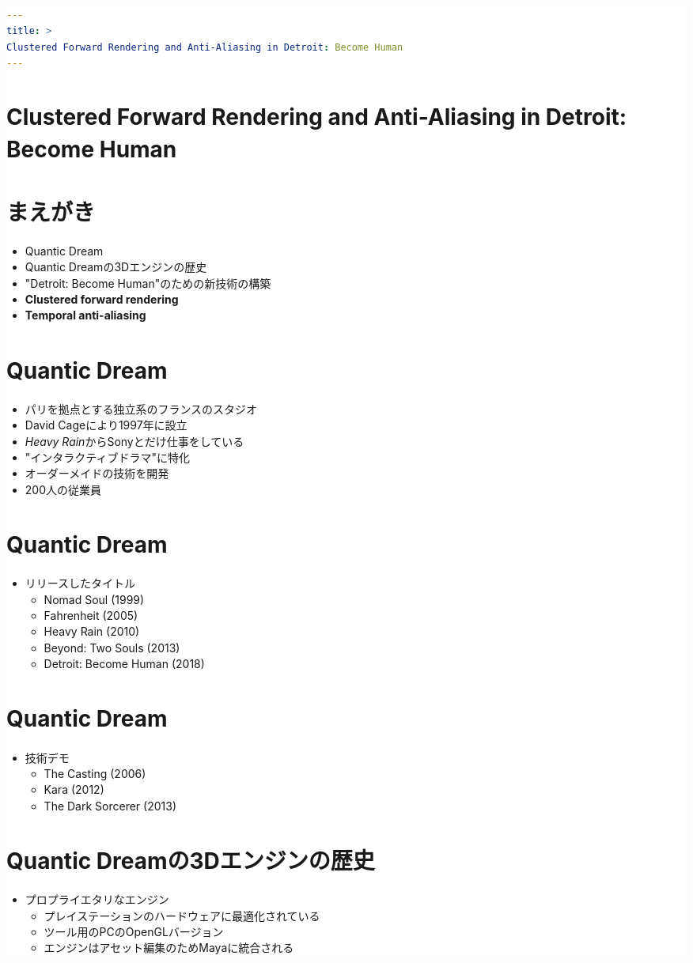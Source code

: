 ```yaml
---
title: >
Clustered Forward Rendering and Anti-Aliasing in Detroit: Become Human
---
```

# Clustered Forward Rendering and Anti-Aliasing in Detroit: Become Human

# まえがき

- Quantic Dream
- Quantic Dreamの3Dエンジンの歴史
- "Detroit: Become Human"のための新技術の構築
- **Clustered forward rendering**
- **Temporal anti-aliasing**

# Quantic Dream

- パリを拠点とする独立系のフランスのスタジオ
- David Cageにより1997年に設立
- *Heavy Rain*からSonyとだけ仕事をしている
- "インタラクティブドラマ"に特化
- オーダーメイドの技術を開発
- 200人の従業員

# Quantic Dream

- リリースしたタイトル
    - Nomad Soul (1999)
    - Fahrenheit (2005)
    - Heavy Rain (2010)
    - Beyond: Two Souls (2013)
    - Detroit: Become Human (2018)

# Quantic Dream

- 技術デモ
    - The Casting (2006)
    - Kara (2012)
    - The Dark Sorcerer (2013)

# Quantic Dreamの3Dエンジンの歴史

- プロプライエタリなエンジン
    - プレイステーションのハードウェアに最適化されている
    - ツール用のPCのOpenGLバージョン
    - エンジンはアセット編集のためMayaに統合される
